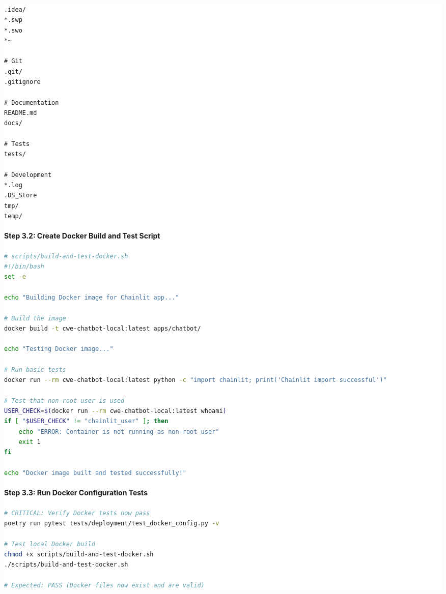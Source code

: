 ```gitignore
.idea/
*.swp
*.swo
*~

# Git
.git/
.gitignore

# Documentation
README.md
docs/

# Tests
tests/

# Development
*.log
.DS_Store
tmp/
temp/
```

#### Step 3.2: Create Docker Build and Test Script
```bash
# scripts/build-and-test-docker.sh
#!/bin/bash
set -e

echo "Building Docker image for Chainlit app..."

# Build the image
docker build -t cwe-chatbot-local:latest apps/chatbot/

echo "Testing Docker image..."

# Run basic tests
docker run --rm cwe-chatbot-local:latest python -c "import chainlit; print('Chainlit import successful')"

# Test that non-root user is used
USER_CHECK=$(docker run --rm cwe-chatbot-local:latest whoami)
if [ "$USER_CHECK" != "chainlit_user" ]; then
    echo "ERROR: Container is not running as non-root user"
    exit 1
fi

echo "Docker image built and tested successfully!"
```

#### Step 3.3: Run Docker Configuration Tests
```bash
# CRITICAL: Verify Docker tests now pass
poetry run pytest tests/deployment/test_docker_config.py -v

# Test local Docker build
chmod +x scripts/build-and-test-docker.sh
./scripts/build-and-test-docker.sh

# Expected: PASS (Docker files now exist and are valid)
```
